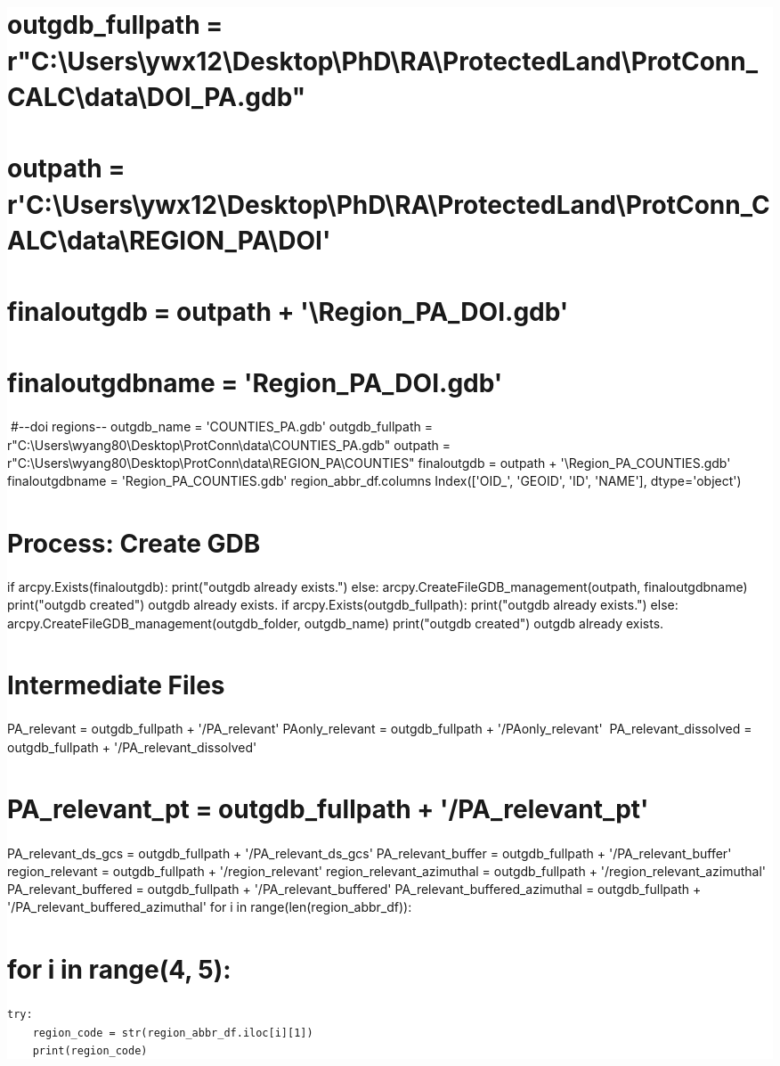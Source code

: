 # outgdb_fullpath = r"C:\Users\ywx12\Desktop\PhD\RA\ProtectedLand\ProtConn_CALC\data\DOI_PA.gdb"
# outpath = r'C:\Users\ywx12\Desktop\PhD\RA\ProtectedLand\ProtConn_CALC\data\REGION_PA\DOI'
# finaloutgdb = outpath + '\Region_PA_DOI.gdb'
# finaloutgdbname = 'Region_PA_DOI.gdb'
​
#--doi regions--
outgdb_name = 'COUNTIES_PA.gdb'
outgdb_fullpath = r"C:\Users\wyang80\Desktop\ProtConn\data\COUNTIES_PA.gdb"
outpath = r"C:\Users\wyang80\Desktop\ProtConn\data\REGION_PA\COUNTIES"
finaloutgdb = outpath + '\Region_PA_COUNTIES.gdb'
finaloutgdbname = 'Region_PA_COUNTIES.gdb'
region_abbr_df.columns
Index(['OID_', 'GEOID', 'ID', 'NAME'], dtype='object')
# Process: Create GDB
if arcpy.Exists(finaloutgdb):
    print("outgdb already exists.")
else:
    arcpy.CreateFileGDB_management(outpath, finaloutgdbname)
    print("outgdb created")
outgdb already exists.
if arcpy.Exists(outgdb_fullpath):
    print("outgdb already exists.")
else:
    arcpy.CreateFileGDB_management(outgdb_folder, outgdb_name)
    print("outgdb created")
outgdb already exists.
# Intermediate Files
PA_relevant = outgdb_fullpath + '/PA_relevant'
PAonly_relevant = outgdb_fullpath + '/PAonly_relevant'
​
PA_relevant_dissolved = outgdb_fullpath + '/PA_relevant_dissolved'
# PA_relevant_pt = outgdb_fullpath + '/PA_relevant_pt'
PA_relevant_ds_gcs = outgdb_fullpath + '/PA_relevant_ds_gcs'
​
PA_relevant_buffer = outgdb_fullpath + '/PA_relevant_buffer'
​
region_relevant = outgdb_fullpath + '/region_relevant'
region_relevant_azimuthal = outgdb_fullpath + '/region_relevant_azimuthal'
​
PA_relevant_buffered = outgdb_fullpath + '/PA_relevant_buffered'
PA_relevant_buffered_azimuthal = outgdb_fullpath + '/PA_relevant_buffered_azimuthal'
for i in range(len(region_abbr_df)):
# for i in range(4, 5):
    try:
        region_code = str(region_abbr_df.iloc[i][1])
        print(region_code)
